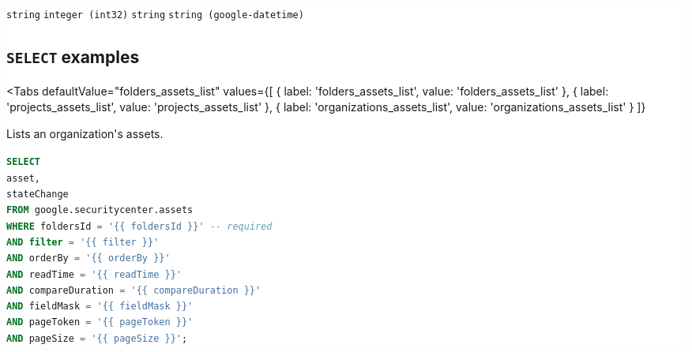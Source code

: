 <tr id="parameter-orderBy">
    <td><CopyableCode code="orderBy" /></td>
    <td><code>string</code></td>
    <td></td>
</tr>
<tr id="parameter-pageSize">
    <td><CopyableCode code="pageSize" /></td>
    <td><code>integer (int32)</code></td>
    <td></td>
</tr>
<tr id="parameter-pageToken">
    <td><CopyableCode code="pageToken" /></td>
    <td><code>string</code></td>
    <td></td>
</tr>
<tr id="parameter-readTime">
    <td><CopyableCode code="readTime" /></td>
    <td><code>string (google-datetime)</code></td>
    <td></td>
</tr>
</tbody>
</table>

## `SELECT` examples

<Tabs
    defaultValue="folders_assets_list"
    values={[
        { label: 'folders_assets_list', value: 'folders_assets_list' },
        { label: 'projects_assets_list', value: 'projects_assets_list' },
        { label: 'organizations_assets_list', value: 'organizations_assets_list' }
    ]}
>
<TabItem value="folders_assets_list">

Lists an organization's assets.

```sql
SELECT
asset,
stateChange
FROM google.securitycenter.assets
WHERE foldersId = '{{ foldersId }}' -- required
AND filter = '{{ filter }}'
AND orderBy = '{{ orderBy }}'
AND readTime = '{{ readTime }}'
AND compareDuration = '{{ compareDuration }}'
AND fieldMask = '{{ fieldMask }}'
AND pageToken = '{{ pageToken }}'
AND pageSize = '{{ pageSize }}';
```
</TabItem>
<TabItem value="projects_assets_list">
